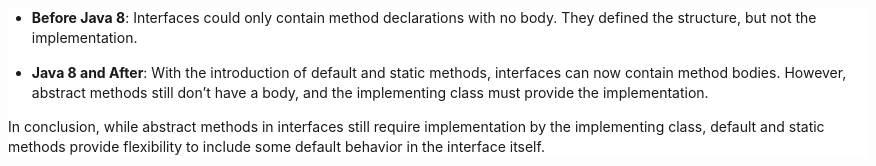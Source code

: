 - **Before Java 8**: Interfaces could only contain method declarations with no body. They defined the structure, but not the implementation.
  
- **Java 8 and After**: With the introduction of default and static methods, interfaces can now contain method bodies. However, abstract methods still don’t have a body, and the implementing class must provide the implementation.

In conclusion, while abstract methods in interfaces still require implementation by the implementing class, default and static methods provide flexibility to include some default behavior in the interface itself.
